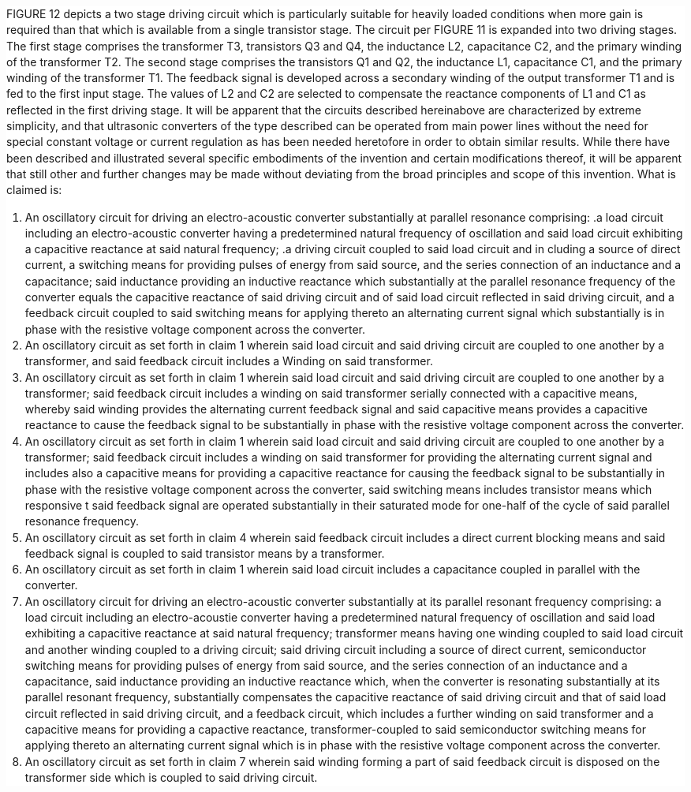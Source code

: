  FIGURE 12 depicts a two stage driving circuit which is particularly suitable for heavily loaded conditions when more gain is required than that which is available from a single transistor stage. The circuit per FIGURE 11 is expanded into two driving stages. The first stage comprises the transformer T3, transistors Q3 and Q4, the inductance L2, capacitance C2, and the primary winding of the transformer T2. The second stage comprises the transistors Q1 and Q2, the inductance L1, capacitance C1, and the primary winding of the transformer T1. The feedback signal is developed across a secondary winding of the output transformer T1 and is fed to the first input stage. The values of L2 and C2 are selected to compensate the reactance components of L1 and C1 as reflected in the first driving stage. 
 It will be apparent that the circuits described hereinabove are characterized by extreme simplicity, and that ultrasonic converters of the type described can be operated from main power lines without the need for special constant voltage or current regulation as has been needed heretofore in order to obtain similar results. 
 While there have been described and illustrated several specific embodiments of the invention and certain modifications thereof, it will be apparent that still other and further changes may be made without deviating from the broad principles and scope of this invention. 
What is claimed is: 
 1. An oscillatory circuit for driving an electro-acoustic converter substantially at parallel resonance comprising: 
.a load circuit including an electro-acoustic converter having a predetermined natural frequency of oscillation and said load circuit exhibiting a capacitive reactance at said natural frequency; 
.a driving circuit coupled to said load circuit and in cluding a source of direct current, a switching means for providing pulses of energy from said source, and the series connection of an inductance and a capacitance; said inductance providing an inductive reactance which substantially at the parallel resonance frequency of the converter equals the capacitive reactance of said driving circuit and of said load circuit reflected in said driving circuit, and 
a feedback circuit coupled to said switching means for applying thereto an alternating current signal which substantially is in phase with the resistive voltage component across the converter. 
 2. An oscillatory circuit as set forth in claim 1 wherein said load circuit and said driving circuit are coupled to one another by a transformer, and said feedback circuit includes a Winding on said transformer. 
 3. An oscillatory circuit as set forth in claim 1 wherein said load circuit and said driving circuit are coupled to one another by a transformer; said feedback circuit includes a winding on said transformer serially connected with a capacitive means, whereby said winding provides the alternating current feedback signal and said capacitive means provides a capacitive reactance to cause the feedback signal to be substantially in phase with the resistive voltage component across the converter. 
 4. An oscillatory circuit as set forth in claim 1 wherein said load circuit and said driving circuit are coupled to one another by a transformer; said feedback circuit includes a winding on said transformer for providing the alternating current signal and includes also a capacitive means for providing a capacitive reactance for causing the feedback signal to be substantially in phase with the resistive voltage component across the converter, said switching means includes transistor means which responsive t said feedback signal are operated substantially in their saturated mode for one-half of the cycle of said parallel resonance frequency. 
 5. An oscillatory circuit as set forth in claim 4 wherein said feedback circuit includes a direct current blocking means and said feedback signal is coupled to said transistor means by a transformer. 
 6. An oscillatory circuit as set forth in claim 1 wherein said load circuit includes a capacitance coupled in parallel with the converter. 
 7. An oscillatory circuit for driving an electro-acoustic converter substantially at its parallel resonant frequency comprising: 
a load circuit including an electro-acoustie converter having a predetermined natural frequency of oscillation and said load exhibiting a capacitive reactance at said natural frequency; 
transformer means having one winding coupled to said load circuit and another winding coupled to a driving circuit; 
said driving circuit including a source of direct current, semiconductor switching means for providing pulses of energy from said source, and the series connection of an inductance and a capacitance, said inductance providing an inductive reactance which, when the converter is resonating substantially at its parallel resonant frequency, substantially compensates the capacitive reactance of said driving circuit and that of said load circuit reflected in said driving circuit, and 
a feedback circuit, which includes a further winding on said transformer and a capacitive means for providing a capactive reactance, transformer-coupled to said semiconductor switching means for applying thereto an alternating current signal which is in phase with the resistive voltage component across the converter. 
 8. An oscillatory circuit as set forth in claim 7 wherein said winding forming a part of said feedback circuit is disposed on the transformer side which is coupled to said driving circuit. 